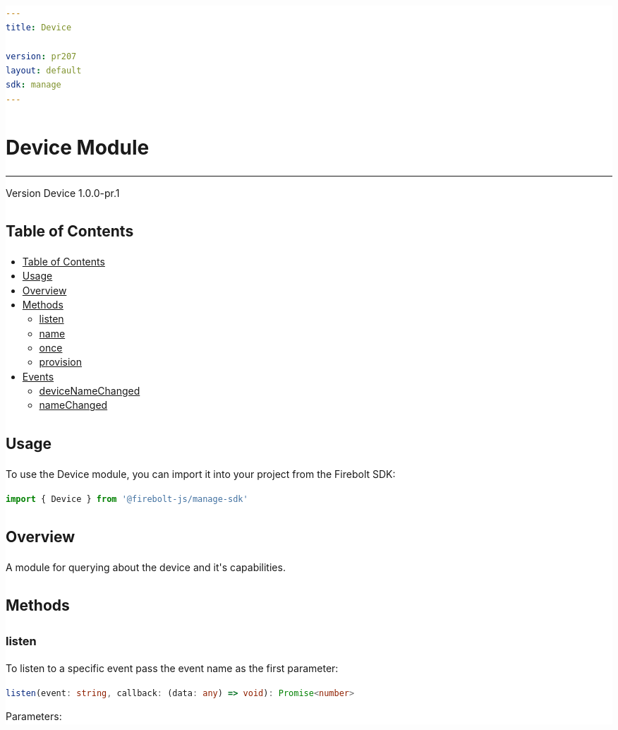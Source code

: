 ```yaml
---
title: Device

version: pr207
layout: default
sdk: manage
---
```


# Device Module
---
Version Device 1.0.0-pr.1

## Table of Contents
   - [Table of Contents](#table-of-contents)
   - [Usage](#usage)
   - [Overview](#overview)
   - [Methods](#methods)
     - [listen](#listen)
     - [name](#name)
     - [once](#once)
     - [provision](#provision)
   - [Events](#events)
     - [deviceNameChanged](#devicenamechanged)
     - [nameChanged](#namechanged)



## Usage
To use the Device module, you can import it into your project from the Firebolt SDK:

```javascript
import { Device } from '@firebolt-js/manage-sdk'
```


## Overview
 A module for querying about the device and it's capabilities.

## Methods

### listen

To listen to a specific event pass the event name as the first parameter:

```typescript
listen(event: string, callback: (data: any) => void): Promise<number>
```

Parameters:
